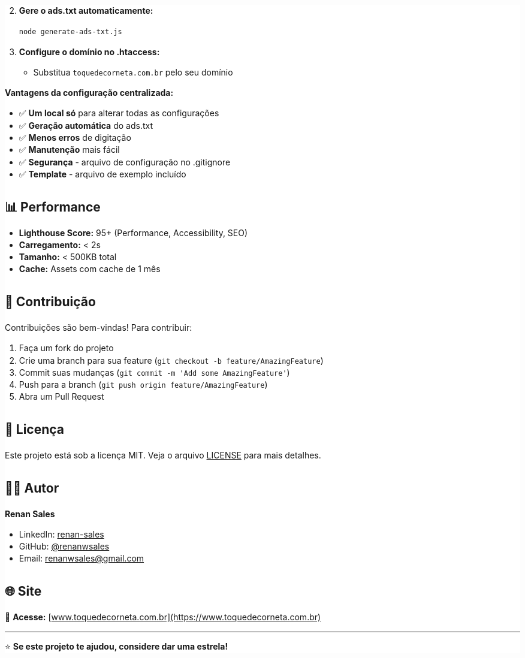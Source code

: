 
2. **Gere o ads.txt automaticamente:**
   ```bash
   node generate-ads-txt.js
   ```

3. **Configure o domínio no .htaccess:**
   - Substitua `toquedecorneta.com.br` pelo seu domínio

**Vantagens da configuração centralizada:**
- ✅ **Um local só** para alterar todas as configurações
- ✅ **Geração automática** do ads.txt
- ✅ **Menos erros** de digitação
- ✅ **Manutenção** mais fácil
- ✅ **Segurança** - arquivo de configuração no .gitignore
- ✅ **Template** - arquivo de exemplo incluído



## 📊 Performance

- **Lighthouse Score:** 95+ (Performance, Accessibility, SEO)
- **Carregamento:** < 2s
- **Tamanho:** < 500KB total
- **Cache:** Assets com cache de 1 mês

## 🤝 Contribuição

Contribuições são bem-vindas! Para contribuir:

1. Faça um fork do projeto
2. Crie uma branch para sua feature (`git checkout -b feature/AmazingFeature`)
3. Commit suas mudanças (`git commit -m 'Add some AmazingFeature'`)
4. Push para a branch (`git push origin feature/AmazingFeature`)
5. Abra um Pull Request

## 📄 Licença

Este projeto está sob a licença MIT. Veja o arquivo [LICENSE](LICENSE) para mais detalhes.

## 👨‍💻 Autor

**Renan Sales**
- LinkedIn: [renan-sales](https://www.linkedin.com/in/renan-sales/)
- GitHub: [@renanwsales](https://github.com/renanwsales)
- Email: [renanwsales@gmail.com](mailto:renanwsales@gmail.com)

## 🌐 Site

🔗 **Acesse:** [www.toquedecorneta.com.br](https://www.toquedecorneta.com.br)

---

⭐ **Se este projeto te ajudou, considere dar uma estrela!**
